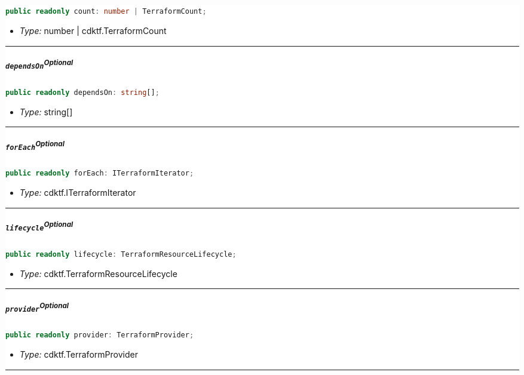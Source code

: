 ```typescript
public readonly count: number | TerraformCount;
```

- *Type:* number | cdktf.TerraformCount

---

##### `dependsOn`<sup>Optional</sup> <a name="dependsOn" id="@cdktf/provider-azurerm.networkInterfaceApplicationSecurityGroupAssociation.NetworkInterfaceApplicationSecurityGroupAssociation.property.dependsOn"></a>

```typescript
public readonly dependsOn: string[];
```

- *Type:* string[]

---

##### `forEach`<sup>Optional</sup> <a name="forEach" id="@cdktf/provider-azurerm.networkInterfaceApplicationSecurityGroupAssociation.NetworkInterfaceApplicationSecurityGroupAssociation.property.forEach"></a>

```typescript
public readonly forEach: ITerraformIterator;
```

- *Type:* cdktf.ITerraformIterator

---

##### `lifecycle`<sup>Optional</sup> <a name="lifecycle" id="@cdktf/provider-azurerm.networkInterfaceApplicationSecurityGroupAssociation.NetworkInterfaceApplicationSecurityGroupAssociation.property.lifecycle"></a>

```typescript
public readonly lifecycle: TerraformResourceLifecycle;
```

- *Type:* cdktf.TerraformResourceLifecycle

---

##### `provider`<sup>Optional</sup> <a name="provider" id="@cdktf/provider-azurerm.networkInterfaceApplicationSecurityGroupAssociation.NetworkInterfaceApplicationSecurityGroupAssociation.property.provider"></a>

```typescript
public readonly provider: TerraformProvider;
```

- *Type:* cdktf.TerraformProvider

---
